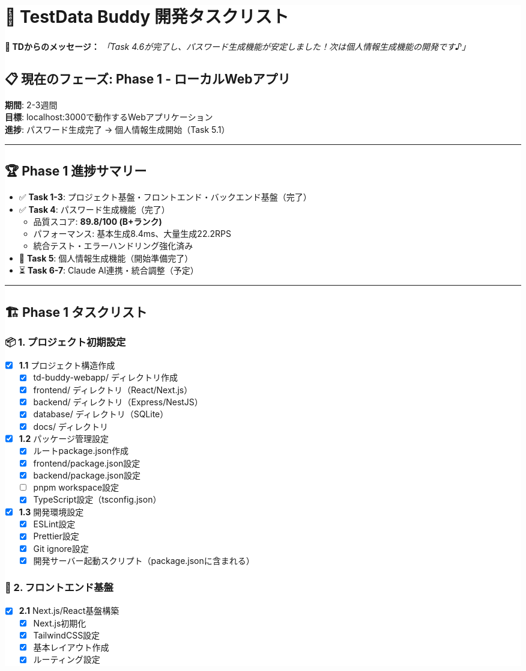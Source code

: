 # 🎯 TestData Buddy 開発タスクリスト

**🤖 TDからのメッセージ：**
*「Task 4.6が完了し、パスワード生成機能が安定しました！次は個人情報生成機能の開発です♪」*

## 📋 現在のフェーズ: Phase 1 - ローカルWebアプリ
**期間**: 2-3週間  
**目標**: localhost:3000で動作するWebアプリケーション  
**進捗**: パスワード生成完了 → 個人情報生成開始（Task 5.1）

---

## 🏆 Phase 1 進捗サマリー
- ✅ **Task 1-3**: プロジェクト基盤・フロントエンド・バックエンド基盤（完了）
- ✅ **Task 4**: パスワード生成機能（完了）
  - 品質スコア: **89.8/100 (B+ランク)**
  - パフォーマンス: 基本生成8.4ms、大量生成22.2RPS
  - 統合テスト・エラーハンドリング強化済み
- 🎯 **Task 5**: 個人情報生成機能（開始準備完了）
- ⏳ **Task 6-7**: Claude AI連携・統合調整（予定）

---

## 🏗️ Phase 1 タスクリスト

### 📦 1. プロジェクト初期設定
- [x] **1.1** プロジェクト構造作成
  - [x] td-buddy-webapp/ ディレクトリ作成
  - [x] frontend/ ディレクトリ（React/Next.js）
  - [x] backend/ ディレクトリ（Express/NestJS） 
  - [x] database/ ディレクトリ（SQLite）
  - [x] docs/ ディレクトリ

- [x] **1.2** パッケージ管理設定
  - [x] ルートpackage.json作成
  - [x] frontend/package.json設定
  - [x] backend/package.json設定
  - [ ] pnpm workspace設定
  - [x] TypeScript設定（tsconfig.json）

- [x] **1.3** 開発環境設定
  - [x] ESLint設定
  - [x] Prettier設定
  - [x] Git ignore設定
  - [x] 開発サーバー起動スクリプト（package.jsonに含まれる）

### 🎨 2. フロントエンド基盤
- [x] **2.1** Next.js/React基盤構築
  - [x] Next.js初期化
  - [x] TailwindCSS設定
  - [x] 基本レイアウト作成
  - [x] ルーティング設定
